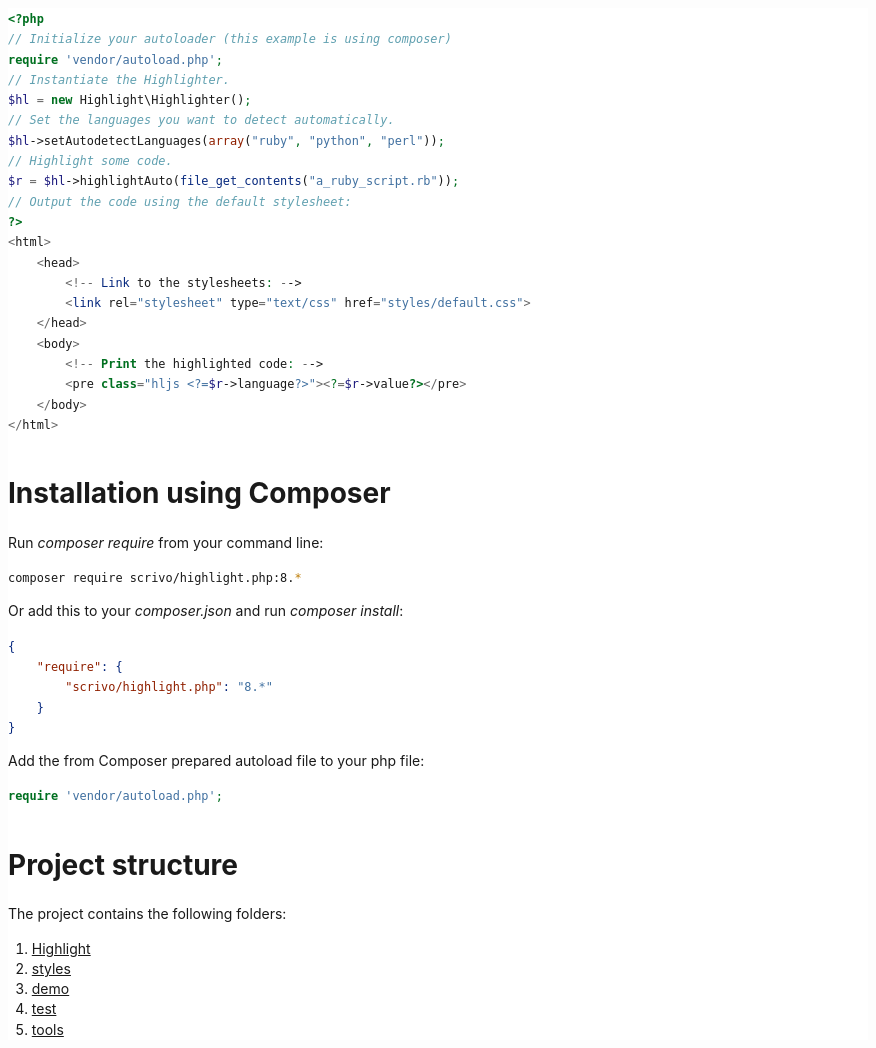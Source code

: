 ```php
<?php
// Initialize your autoloader (this example is using composer)
require 'vendor/autoload.php';
// Instantiate the Highlighter. 
$hl = new Highlight\Highlighter();
// Set the languages you want to detect automatically. 
$hl->setAutodetectLanguages(array("ruby", "python", "perl"));
// Highlight some code. 
$r = $hl->highlightAuto(file_get_contents("a_ruby_script.rb"));
// Output the code using the default stylesheet:
?>
<html>
    <head>
        <!-- Link to the stylesheets: -->
        <link rel="stylesheet" type="text/css" href="styles/default.css">
    </head>
    <body>
        <!-- Print the highlighted code: -->
        <pre class="hljs <?=$r->language?>"><?=$r->value?></pre>
    </body>
</html>
```

Installation using Composer
===========================

Run _composer require_ from your command line:
```bash
composer require scrivo/highlight.php:8.*
```

Or add this to your _composer.json_ and run _composer install_:
```json
{
    "require": {
        "scrivo/highlight.php": "8.*"
    }
}
```

Add the from Composer prepared autoload file to your php file:
```php
require 'vendor/autoload.php';
```

Project structure
=================

The project contains the following folders:

1. [Highlight](#1-highlight)
2. [styles](#2-styles)
3. [demo](#3-demo)
4. [test](#4-test)
5. [tools](#5-tools)
